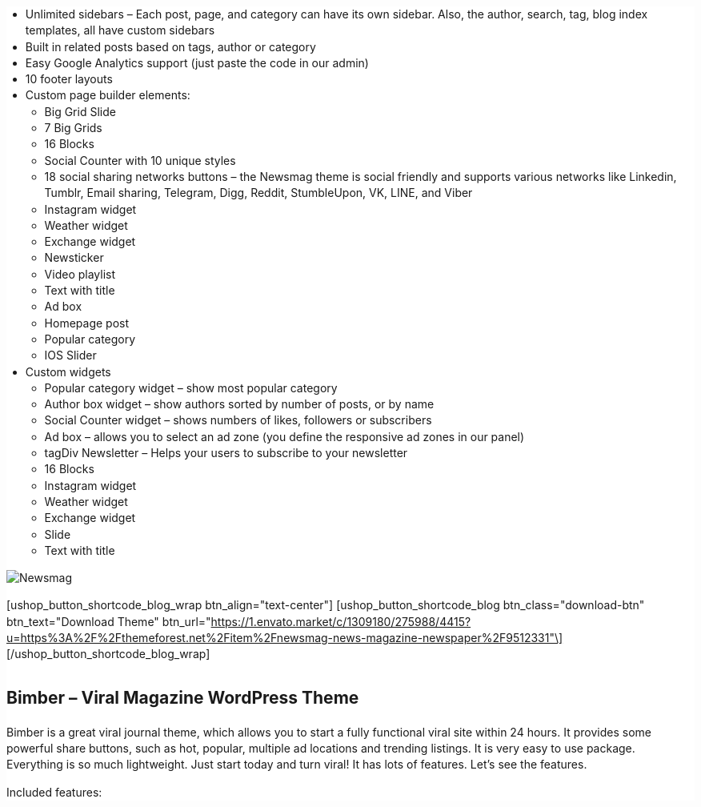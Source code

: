 - Unlimited sidebars – Each post, page, and category can have its own sidebar. Also, the author, search, tag, blog index templates, all have custom sidebars
- Built in related posts based on tags, author or category
- Easy Google Analytics support (just paste the code in our admin)
- 10 footer layouts
- Custom page builder elements:
  - Big Grid Slide
  - 7 Big Grids
  - 16 Blocks
  - Social Counter with 10 unique styles
  - 18 social sharing networks buttons – the Newsmag theme is social friendly and supports various networks like Linkedin, Tumblr, Email sharing, Telegram, Digg, Reddit, StumbleUpon, VK, LINE, and Viber
  - Instagram widget
  - Weather widget
  - Exchange widget
  - Newsticker
  - Video playlist
  - Text with title
  - Ad box
  - Homepage post
  - Popular category
  - IOS Slider
- Custom widgets
  - Popular category widget – show most popular category
  - Author box widget – show authors sorted by number of posts, or by name
  - Social Counter widget – shows numbers of likes, followers or subscribers
  - Ad box – allows you to select an ad zone (you define the responsive ad zones in our panel)
  - tagDiv Newsletter – Helps your users to subscribe to your newsletter
  - 16 Blocks
  - Instagram widget
  - Weather widget
  - Exchange widget
  - Slide
  - Text with title

![Newsmag](/assets/blog/images/Newsmag.png "Newsmag")

\[ushop_button_shortcode_blog_wrap btn_align="text-center"\] \[ushop_button_shortcode_blog btn_class="download-btn" btn_text="Download Theme" btn_url="https://1.envato.market/c/1309180/275988/4415?u=https%3A%2F%2Fthemeforest.net%2Fitem%2Fnewsmag-news-magazine-newspaper%2F9512331"\] \[/ushop_button_shortcode_blog_wrap\]

## Bimber – Viral Magazine WordPress Theme

Bimber is a great viral journal theme, which allows you to start a fully functional viral site within 24 hours. It provides some powerful share buttons, such as hot, popular, multiple ad locations and trending listings. It is very easy to use package. Everything is so much lightweight. Just start today and turn viral! It has lots of features. Let’s see the features.

Included features:
